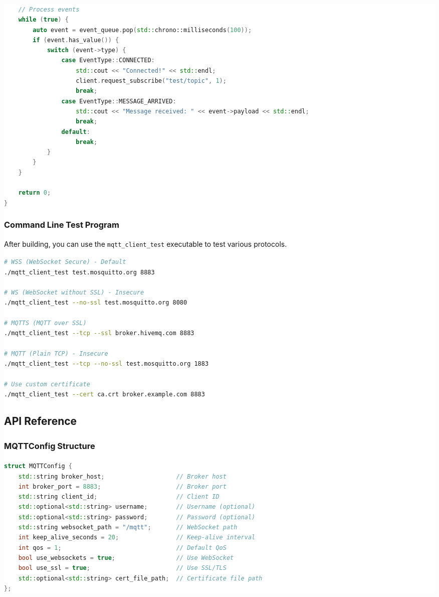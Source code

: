 ```cpp
    // Process events
    while (true) {
        auto event = event_queue.pop(std::chrono::milliseconds(100));
        if (event.has_value()) {
            switch (event->type) {
                case EventType::CONNECTED:
                    std::cout << "Connected!" << std::endl;
                    client.request_subscribe("test/topic", 1);
                    break;
                case EventType::MESSAGE_ARRIVED:
                    std::cout << "Message received: " << event->payload << std::endl;
                    break;
                default:
                    break;
            }
        }
    }
    
    return 0;
}
```

### Command Line Test Program

After building, you can use the `mqtt_client_test` executable to test various protocols.

```bash
# WSS (WebSocket Secure) - Default
./mqtt_client_test test.mosquitto.org 8883

# WS (WebSocket without SSL) - Insecure
./mqtt_client_test --no-ssl test.mosquitto.org 8080

# MQTTS (MQTT over SSL)
./mqtt_client_test --tcp --ssl broker.hivemq.com 8883

# MQTT (Plain TCP) - Insecure
./mqtt_client_test --tcp --no-ssl test.mosquitto.org 1883

# Use custom certificate
./mqtt_client_test --cert ca.crt broker.example.com 8883
```

## API Reference

### MQTTConfig Structure

```cpp
struct MQTTConfig {
    std::string broker_host;                    // Broker host
    int broker_port = 8883;                     // Broker port
    std::string client_id;                      // Client ID
    std::optional<std::string> username;        // Username (optional)
    std::optional<std::string> password;        // Password (optional)
    std::string websocket_path = "/mqtt";       // WebSocket path
    int keep_alive_seconds = 20;                // Keep-alive interval
    int qos = 1;                                // Default QoS
    bool use_websockets = true;                 // Use WebSocket
    bool use_ssl = true;                        // Use SSL/TLS
    std::optional<std::string> cert_file_path;  // Certificate file path
};
```
